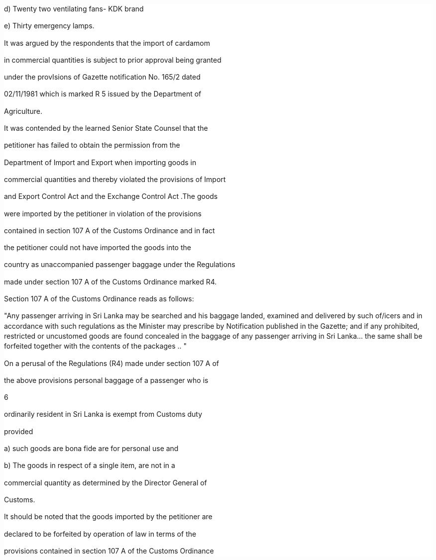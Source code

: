 d) Twenty two ventilating fans- KDK brand

e) Thirty emergency lamps.

It was argued by the respondents that the import of cardamom

in commercial quantities is subject to prior approval being granted

under the provIsions of Gazette notification No. 165/2 dated

02/11/1981 which is marked R 5 issued by the Department of

Agriculture.

It was contended by the learned Senior State Counsel that the

petitioner has failed to obtain the permission from the

Department of Import and Export when importing goods in

commercial quantities and thereby violated the provisions of Import

and Export Control Act and the Exchange Control Act .The goods

were imported by the petitioner in violation of the provisions

contained in section 107 A of the Customs Ordinance and in fact

the petitioner could not have imported the goods into the

country as unaccompanied passenger baggage under the Regulations

made under section 107 A of the Customs Ordinance marked R4.

Section 107 A of the Customs Ordinance reads as follows:

"Any passenger arriving in Sri Lanka may be searched and his baggage landed, examined and delivered by such of/icers and in accordance with such regulations as the Minister may prescribe by Notification published in the Gazette; and if any prohibited, restricted or uncustomed goods are found concealed in the baggage of any passenger arriving in Sri Lanka... the same shall be forfeited together with the contents of the packages .. "

On a perusal of the Regulations (R4) made under section 107 A of

the above provisions personal baggage of a passenger who is

6

ordinarily resident in Sri Lanka is exempt from Customs duty

provided

a) such goods are bona fide are for personal use and

b) The goods in respect of a single item, are not in a

commercial quantity as determined by the Director General of

Customs.

It should be noted that the goods imported by the petitioner are

declared to be forfeited by operation of law in terms of the

provisions contained in section 107 A of the Customs Ordinance
